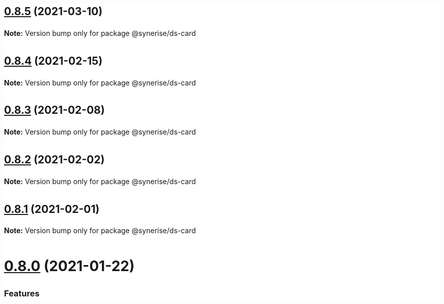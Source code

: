 


## [0.8.5](https://github.com/Synerise/synerise-design/compare/@synerise/ds-card@0.8.4...@synerise/ds-card@0.8.5) (2021-03-10)

**Note:** Version bump only for package @synerise/ds-card





## [0.8.4](https://github.com/Synerise/synerise-design/compare/@synerise/ds-card@0.8.3...@synerise/ds-card@0.8.4) (2021-02-15)

**Note:** Version bump only for package @synerise/ds-card





## [0.8.3](https://github.com/Synerise/synerise-design/compare/@synerise/ds-card@0.8.2...@synerise/ds-card@0.8.3) (2021-02-08)

**Note:** Version bump only for package @synerise/ds-card





## [0.8.2](https://github.com/Synerise/synerise-design/compare/@synerise/ds-card@0.8.1...@synerise/ds-card@0.8.2) (2021-02-02)

**Note:** Version bump only for package @synerise/ds-card





## [0.8.1](https://github.com/Synerise/synerise-design/compare/@synerise/ds-card@0.8.0...@synerise/ds-card@0.8.1) (2021-02-01)

**Note:** Version bump only for package @synerise/ds-card





# [0.8.0](https://github.com/Synerise/synerise-design/compare/@synerise/ds-card@0.7.33...@synerise/ds-card@0.8.0) (2021-01-22)


### Features

